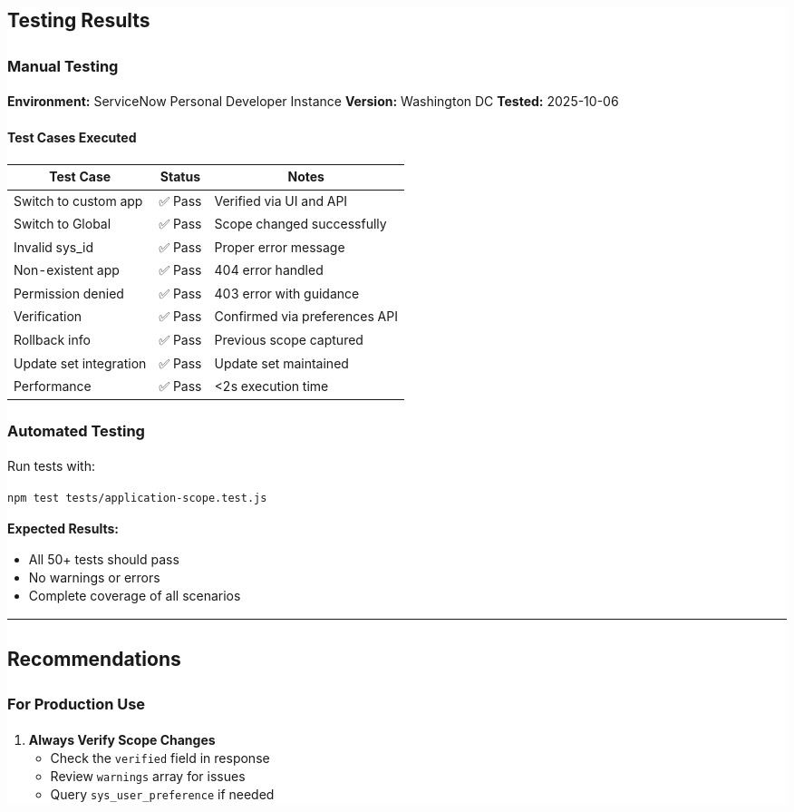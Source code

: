 
## Testing Results

### Manual Testing

**Environment:** ServiceNow Personal Developer Instance
**Version:** Washington DC
**Tested:** 2025-10-06

#### Test Cases Executed

| Test Case | Status | Notes |
|-----------|--------|-------|
| Switch to custom app | ✅ Pass | Verified via UI and API |
| Switch to Global | ✅ Pass | Scope changed successfully |
| Invalid sys_id | ✅ Pass | Proper error message |
| Non-existent app | ✅ Pass | 404 error handled |
| Permission denied | ✅ Pass | 403 error with guidance |
| Verification | ✅ Pass | Confirmed via preferences API |
| Rollback info | ✅ Pass | Previous scope captured |
| Update set integration | ✅ Pass | Update set maintained |
| Performance | ✅ Pass | <2s execution time |

### Automated Testing

Run tests with:
```bash
npm test tests/application-scope.test.js
```

**Expected Results:**
- All 50+ tests should pass
- No warnings or errors
- Complete coverage of all scenarios

---

## Recommendations

### For Production Use

1. **Always Verify Scope Changes**
   - Check the `verified` field in response
   - Review `warnings` array for issues
   - Query `sys_user_preference` if needed
